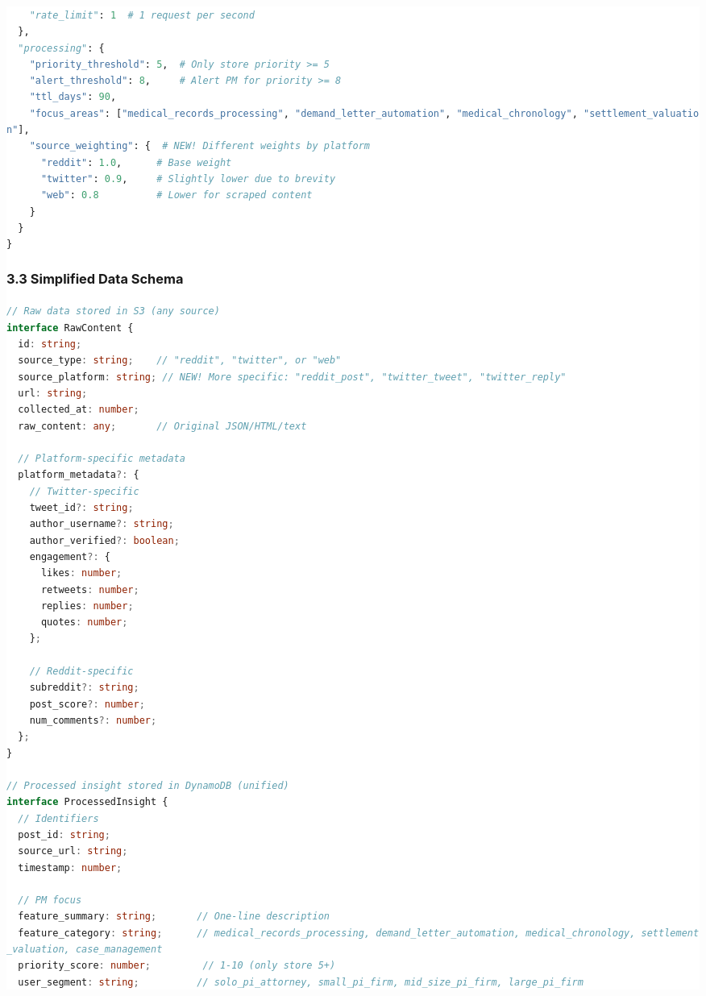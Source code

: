 ```python
    "rate_limit": 1  # 1 request per second
  },
  "processing": {
    "priority_threshold": 5,  # Only store priority >= 5
    "alert_threshold": 8,     # Alert PM for priority >= 8
    "ttl_days": 90,
    "focus_areas": ["medical_records_processing", "demand_letter_automation", "medical_chronology", "settlement_valuation"],
    "source_weighting": {  # NEW! Different weights by platform
      "reddit": 1.0,      # Base weight
      "twitter": 0.9,     # Slightly lower due to brevity
      "web": 0.8          # Lower for scraped content
    }
  }
}
```

### 3.3 Simplified Data Schema

```typescript
// Raw data stored in S3 (any source)
interface RawContent {
  id: string;
  source_type: string;    // "reddit", "twitter", or "web"
  source_platform: string; // NEW! More specific: "reddit_post", "twitter_tweet", "twitter_reply"
  url: string;
  collected_at: number;
  raw_content: any;       // Original JSON/HTML/text

  // Platform-specific metadata
  platform_metadata?: {
    // Twitter-specific
    tweet_id?: string;
    author_username?: string;
    author_verified?: boolean;
    engagement?: {
      likes: number;
      retweets: number;
      replies: number;
      quotes: number;
    };

    // Reddit-specific
    subreddit?: string;
    post_score?: number;
    num_comments?: number;
  };
}

// Processed insight stored in DynamoDB (unified)
interface ProcessedInsight {
  // Identifiers
  post_id: string;
  source_url: string;
  timestamp: number;
  
  // PM focus
  feature_summary: string;       // One-line description
  feature_category: string;      // medical_records_processing, demand_letter_automation, medical_chronology, settlement_valuation, case_management
  priority_score: number;         // 1-10 (only store 5+)
  user_segment: string;          // solo_pi_attorney, small_pi_firm, mid_size_pi_firm, large_pi_firm
```